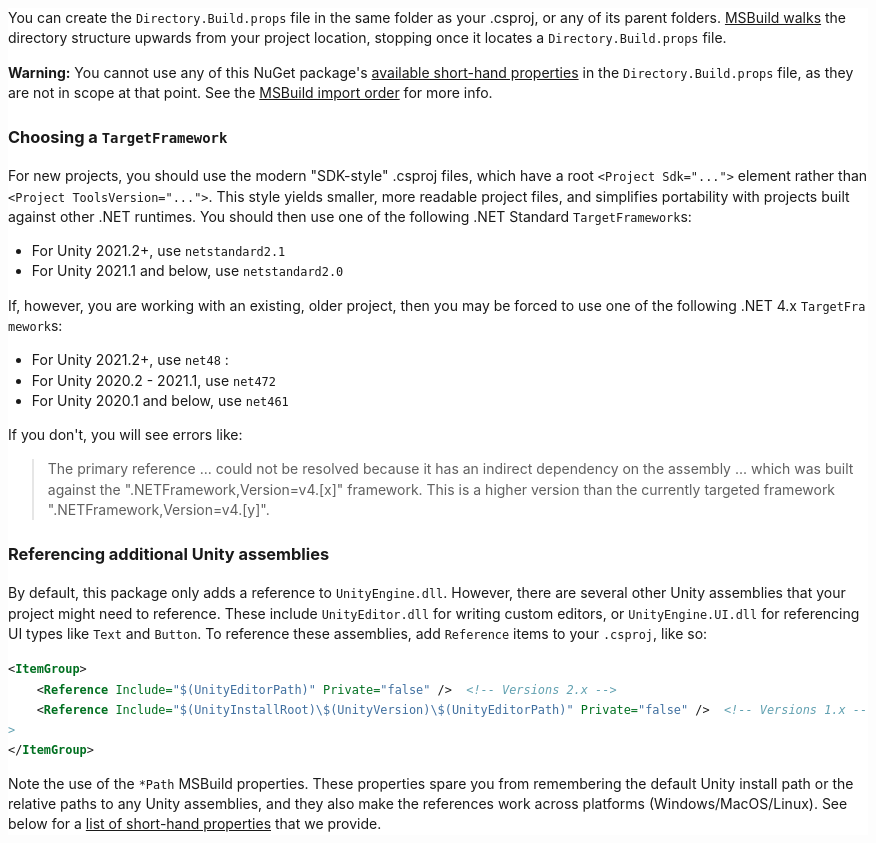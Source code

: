 You can create the `Directory.Build.props` file in the same folder as your .csproj, or any of its parent folders.
[MSBuild walks](https://docs.microsoft.com/en-us/visualstudio/msbuild/customize-your-build?view=vs-2022#search-scope) the directory structure upwards from your project location,
stopping once it locates a `Directory.Build.props` file.

**Warning:** You cannot use any of this NuGet package's [available short-hand properties](available-short-hand-properties) in the `Directory.Build.props` file,
as they are not in scope at that point. See the [MSBuild import order](https://docs.microsoft.com/en-us/visualstudio/msbuild/customize-your-build#import-order) for more info.

### Choosing a `TargetFramework`

For new projects, you should use the modern "SDK-style" .csproj files, which have a root `<Project Sdk="...">` element rather than `<Project ToolsVersion="...">`.
This style yields smaller, more readable project files, and simplifies portability with projects built against other .NET runtimes.
You should then use one of the following .NET Standard `TargetFramework`s:

- For Unity 2021.2+, use `netstandard2.1`
- For Unity 2021.1 and below, use `netstandard2.0`

If, however, you are working with an existing, older project, then you may be forced to use one of the following .NET 4.x `TargetFramework`s:

- For Unity 2021.2+, use `net48` :
- For Unity 2020.2 - 2021.1, use `net472`
- For Unity 2020.1 and below, use `net461`

If you don't, you will see errors like:

> The primary reference ... could not be resolved because it has an indirect dependency on the assembly ...
which was built against the ".NETFramework,Version=v4.[x]" framework.
This is a higher version than the currently targeted framework ".NETFramework,Version=v4.[y]".

### Referencing additional Unity assemblies

By default, this package only adds a reference to `UnityEngine.dll`. However, there are several other Unity assemblies that your project might need to reference.
These include `UnityEditor.dll` for writing custom editors, or `UnityEngine.UI.dll` for referencing UI types like `Text` and `Button`.
To reference these assemblies, add `Reference` items to your `.csproj`, like so:

```xml
<ItemGroup>
    <Reference Include="$(UnityEditorPath)" Private="false" />  <!-- Versions 2.x -->
    <Reference Include="$(UnityInstallRoot)\$(UnityVersion)\$(UnityEditorPath)" Private="false" />  <!-- Versions 1.x -->
</ItemGroup>
```

Note the use of the `*Path` MSBuild properties.
These properties spare you from remembering the default Unity install path or the relative paths to any Unity assemblies,
and they also make the references work across platforms (Windows/MacOS/Linux).
See below for a [list of short-hand properties](#available-short-hand-properties) that we provide.
